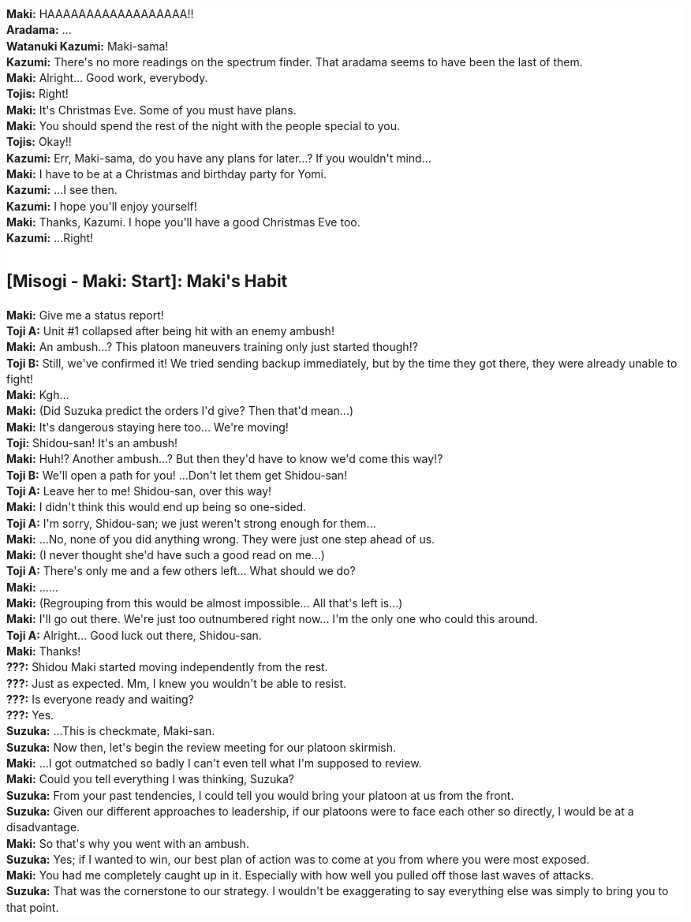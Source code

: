   
**Maki:** HAAAAAAAAAAAAAAAAAA!!  
**Aradama:** ...  
**Watanuki Kazumi:** Maki-sama!  
**Kazumi:** There's no more readings on the spectrum finder. That aradama seems to have been the last of them.  
**Maki:** Alright... Good work, everybody.  
**Tojis:** Right!  
**Maki:** It's Christmas Eve. Some of you must have plans.  
**Maki:** You should spend the rest of the night with the people special to you.  
**Tojis:** Okay!!  
**Kazumi:** Err, Maki-sama, do you have any plans for later...? If you wouldn't mind...  
**Maki:** I have to be at a Christmas and birthday party for Yomi.  
**Kazumi:** ...I see then.  
**Kazumi:** I hope you'll enjoy yourself!  
**Maki:** Thanks, Kazumi. I hope you'll have a good Christmas Eve too.  
**Kazumi:** ...Right!  

<div class="videoWrapper"><iframe width="640" height="480" loading="lazy" src="https://www.youtube.com/embed/4FZrOyp51WQ"></iframe></div>  

## [Misogi - Maki: Start]: Maki's Habit
**Maki:** Give me a status report!  
**Toji A:** Unit #1 collapsed after being hit with an enemy ambush!  
**Maki:** An ambush...? This platoon maneuvers training only just started though!?  
**Toji B:** Still, we've confirmed it! We tried sending backup immediately, but by the time they got there, they were already unable to fight!  
**Maki:** Kgh...  
**Maki:** (Did Suzuka predict the orders I'd give? Then that'd mean...)  
**Maki:** It's dangerous staying here too... We're moving!  
**Toji:** Shidou-san! It's an ambush!  
**Maki:** Huh!? Another ambush...? But then they'd have to know we'd come this way!?  
**Toji B:** We'll open a path for you! ...Don't let them get Shidou-san!  
**Toji A:** Leave her to me! Shidou-san, over this way!  
**Maki:** I didn't think this would end up being so one-sided.  
**Toji A:** I'm sorry, Shidou-san; we just weren't strong enough for them...  
**Maki:** ...No, none of you did anything wrong. They were just one step ahead of us.  
**Maki:** (I never thought she'd have such a good read on me...)  
**Toji A:** There's only me and a few others left... What should we do?  
**Maki:** ......  
**Maki:** (Regrouping from this would be almost impossible... All that's left is...)  
**Maki:** I'll go out there. We're just too outnumbered right now... I'm the only one who could this around.  
**Toji A:** Alright... Good luck out there, Shidou-san.  
**Maki:** Thanks!  
**???:** Shidou Maki started moving independently from the rest.  
**???:** Just as expected. Mm, I knew you wouldn't be able to resist.  
**???:** Is everyone ready and waiting?  
**???:** Yes.  
**Suzuka:** ...This is checkmate, Maki-san.  
**Suzuka:** Now then, let's begin the review meeting for our platoon skirmish.  
**Maki:** ...I got outmatched so badly I can't even tell what I'm supposed to review.  
**Maki:** Could you tell everything I was thinking, Suzuka?  
**Suzuka:** From your past tendencies, I could tell you would bring your platoon at us from the front.  
**Suzuka:** Given our different approaches to leadership, if our platoons were to face each other so directly, I would be at a disadvantage.  
**Maki:** So that's why you went with an ambush.  
**Suzuka:** Yes; if I wanted to win, our best plan of action was to come at you from where you were most exposed.  
**Maki:** You had me completely caught up in it. Especially with how well you pulled off those last waves of attacks.  
**Suzuka:** That was the cornerstone to our strategy. I wouldn't be exaggerating to say everything else was simply to bring you to that point.  